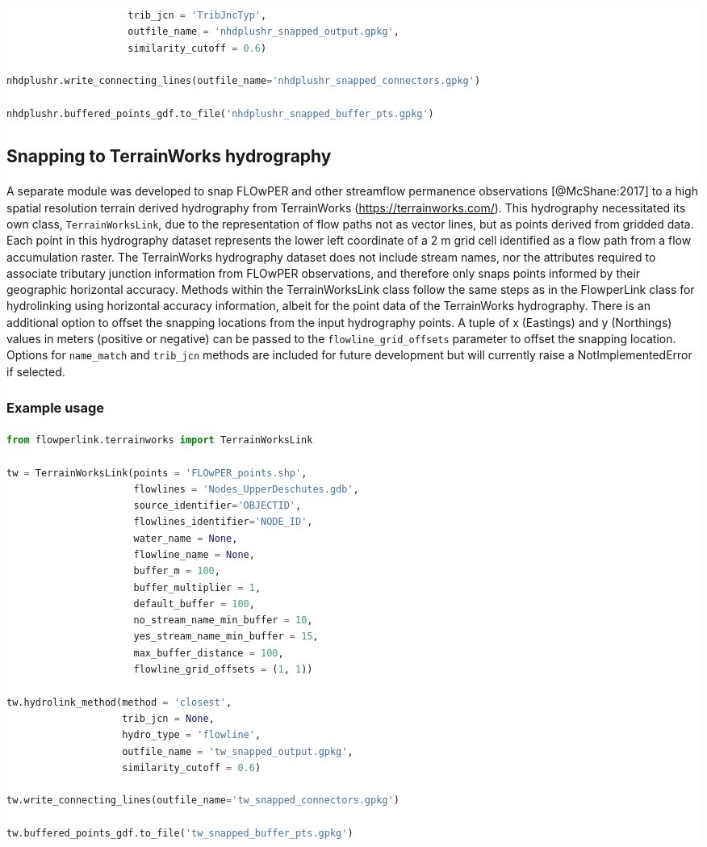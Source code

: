 ```python
                     trib_jcn = 'TribJncTyp',  
                     outfile_name = 'nhdplushr_snapped_output.gpkg',  
                     similarity_cutoff = 0.6) 

nhdplushr.write_connecting_lines(outfile_name='nhdplushr_snapped_connectors.gpkg') 

nhdplushr.buffered_points_gdf.to_file('nhdplushr_snapped_buffer_pts.gpkg') 
```

## Snapping to TerrainWorks hydrography

A separate module was developed to snap FLOwPER and other streamflow permanence observations [@McShane:2017] to a high spatial resolution terrain derived hydrography from TerrainWorks (https://terrainworks.com/). This hydrography necessitated its own class, `TerrainWorksLink`, due to the representation of flow paths not as vector lines, but as points derived from gridded data. Each point in this hydrography dataset represents the lower left coordinate of a 2 m grid cell identified as a flow path from a flow accumulation raster. The TerrainWorks hydrography dataset does not include stream names, nor the attributes required to associate tributary junction information from FLOwPER observations, and therefore only snaps points informed by their geographic horizontal accuracy. Methods within the TerrainWorksLink class follow the same steps as in the FlowperLink class for hydrolinking using horizontal accuracy information, albeit for the point data of the TerrainWorks hydrography. There is an additional option to offset the snapping locations from the input hydrography points. A tuple of x (Eastings) and y (Northings) values in meters (positive or negative) can be passed to the `flowline_grid_offsets` parameter to offset the snapping location. Options for `name_match` and `trib_jcn` methods are included for future development but will currently raise a NotImplementedError if selected. 

### Example usage

```python
from flowperlink.terrainworks import TerrainWorksLink

tw = TerrainWorksLink(points = 'FLOwPER_points.shp',   
                      flowlines = 'Nodes_UpperDeschutes.gdb',  
                      source_identifier='OBJECTID', 
                      flowlines_identifier='NODE_ID',  
                      water_name = None,  
                      flowline_name = None, 
                      buffer_m = 100, 
                      buffer_multiplier = 1, 
                      default_buffer = 100, 
                      no_stream_name_min_buffer = 10, 
                      yes_stream_name_min_buffer = 15, 
                      max_buffer_distance = 100, 
                      flowline_grid_offsets = (1, 1)) 

tw.hydrolink_method(method = 'closest', 
                    trib_jcn = None, 
                    hydro_type = 'flowline',  
                    outfile_name = 'tw_snapped_output.gpkg', 
                    similarity_cutoff = 0.6) 

tw.write_connecting_lines(outfile_name='tw_snapped_connectors.gpkg') 

tw.buffered_points_gdf.to_file('tw_snapped_buffer_pts.gpkg') 
```

